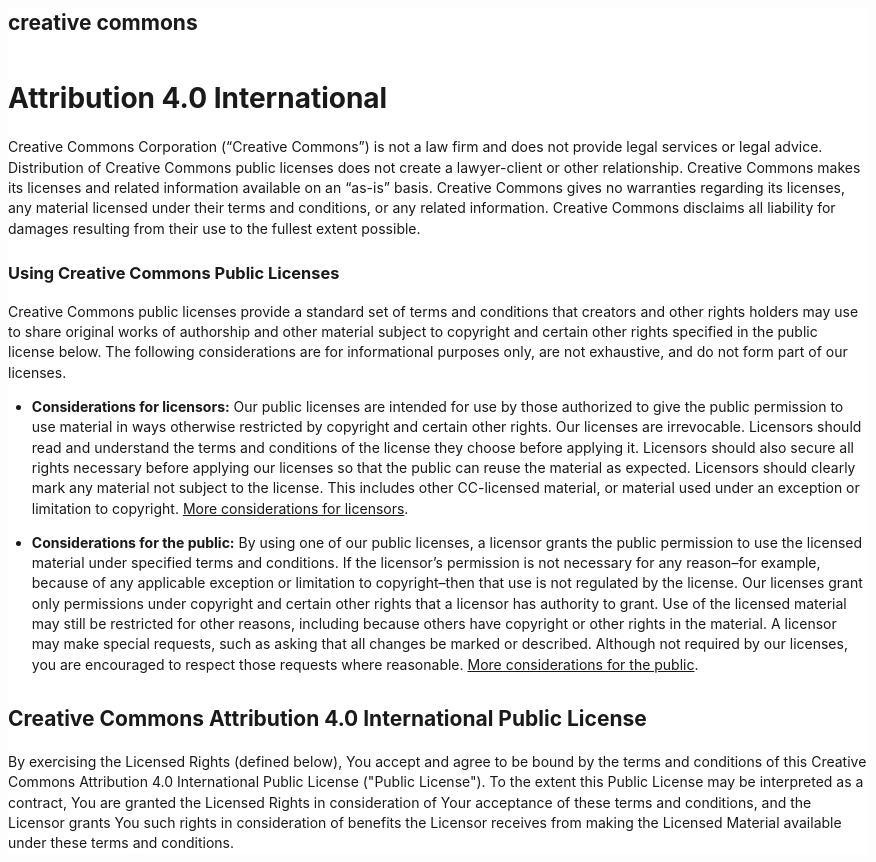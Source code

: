 ## creative commons

# Attribution 4.0 International

Creative Commons Corporation (“Creative Commons”) is not a law firm and does not provide legal services or legal advice. Distribution of Creative Commons public licenses 
does not create a lawyer-client or other relationship. Creative Commons makes its licenses and related information available on an “as-is” basis. Creative Commons gives 
no warranties regarding its licenses, any material licensed under their terms and conditions, or any related information. Creative Commons disclaims all liability for 
damages resulting from their use to the fullest extent possible.

### Using Creative Commons Public Licenses

Creative Commons public licenses provide a standard set of terms and conditions that creators and other rights holders may use to share original works of authorship and 
other material subject to copyright and certain other rights specified in the public license below. The following considerations are for informational purposes only, are 
not exhaustive, and do not form part of our licenses.

* __Considerations for licensors:__ Our public licenses are intended for use by those authorized to give the public permission to use material in ways otherwise 
restricted by copyright and certain other rights. Our licenses are irrevocable. Licensors should read and understand the terms and conditions of the license they choose 
before applying it. Licensors should also secure all rights necessary before applying our licenses so that the public can reuse the material as expected. Licensors 
should clearly mark any material not subject to the license. This includes other CC-licensed material, or material used under an exception or limitation to copyright. 
[More considerations for licensors](http://wiki.creativecommons.org/Considerations_for_licensors_and_licensees#Considerations_for_licensors).

* __Considerations for the public:__ By using one of our public licenses, a licensor grants the public permission to use the licensed material under specified terms and 
conditions. If the licensor’s permission is not necessary for any reason–for example, because of any applicable exception or limitation to copyright–then that use is not 
regulated by the license. Our licenses grant only permissions under copyright and certain other rights that a licensor has authority to grant. Use of the licensed 
material may still be restricted for other reasons, including because others have copyright or other rights in the material. A licensor may make special requests, such 
as asking that all changes be marked or described. Although not required by our licenses, you are encouraged to respect those requests where reasonable. [More 
considerations for the public](http://wiki.creativecommons.org/Considerations_for_licensors_and_licensees#Considerations_for_licensees).

## Creative Commons Attribution 4.0 International Public License

By exercising the Licensed Rights (defined below), You accept and agree to be bound by the terms and conditions of this Creative Commons Attribution 4.0 International 
Public License ("Public License"). To the extent this Public License may be interpreted as a contract, You are granted the Licensed Rights in consideration of Your 
acceptance of these terms and conditions, and the Licensor grants You such rights in consideration of benefits the Licensor receives from making the Licensed Material 
available under these terms and conditions.
